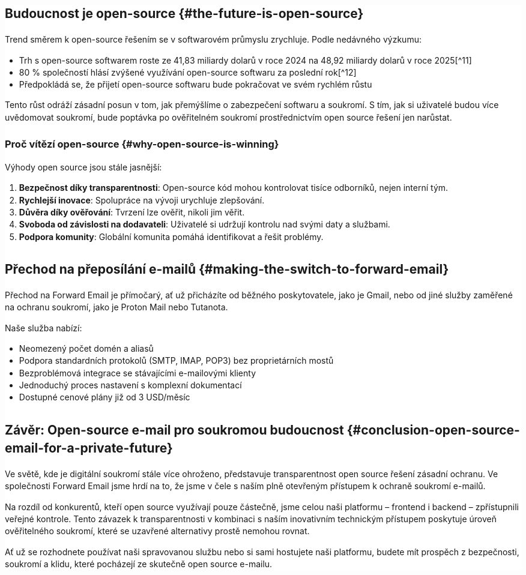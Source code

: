 ## Budoucnost je open-source {#the-future-is-open-source}

Trend směrem k open-source řešením se v softwarovém průmyslu zrychluje. Podle nedávného výzkumu:

* Trh s open-source softwarem roste ze 41,83 miliardy dolarů v roce 2024 na 48,92 miliardy dolarů v roce 2025\[^11]
* 80 % společností hlásí zvýšené využívání open-source softwaru za poslední rok\[^12]
* Předpokládá se, že přijetí open-source softwaru bude pokračovat ve svém rychlém růstu

Tento růst odráží zásadní posun v tom, jak přemýšlíme o zabezpečení softwaru a soukromí. S tím, jak si uživatelé budou více uvědomovat soukromí, bude poptávka po ověřitelném soukromí prostřednictvím open source řešení jen narůstat.

### Proč vítězí open-source {#why-open-source-is-winning}

Výhody open source jsou stále jasnější:

1. **Bezpečnost díky transparentnosti**: Open-source kód mohou kontrolovat tisíce odborníků, nejen interní tým.
2. **Rychlejší inovace**: Spolupráce na vývoji urychluje zlepšování.
3. **Důvěra díky ověřování**: Tvrzení lze ověřit, nikoli jim věřit.
4. **Svoboda od závislosti na dodavateli**: Uživatelé si udržují kontrolu nad svými daty a službami.
5. **Podpora komunity**: Globální komunita pomáhá identifikovat a řešit problémy.

## Přechod na přeposílání e-mailů {#making-the-switch-to-forward-email}

Přechod na Forward Email je přímočarý, ať už přicházíte od běžného poskytovatele, jako je Gmail, nebo od jiné služby zaměřené na ochranu soukromí, jako je Proton Mail nebo Tutanota.

Naše služba nabízí:

* Neomezený počet domén a aliasů
* Podpora standardních protokolů (SMTP, IMAP, POP3) bez proprietárních mostů
* Bezproblémová integrace se stávajícími e-mailovými klienty
* Jednoduchý proces nastavení s komplexní dokumentací
* Dostupné cenové plány již od 3 USD/měsíc

## Závěr: Open-source e-mail pro soukromou budoucnost {#conclusion-open-source-email-for-a-private-future}

Ve světě, kde je digitální soukromí stále více ohroženo, představuje transparentnost open source řešení zásadní ochranu. Ve společnosti Forward Email jsme hrdí na to, že jsme v čele s naším plně otevřeným přístupem k ochraně soukromí e-mailů.

Na rozdíl od konkurentů, kteří open source využívají pouze částečně, jsme celou naši platformu – frontend i backend – zpřístupnili veřejné kontrole. Tento závazek k transparentnosti v kombinaci s naším inovativním technickým přístupem poskytuje úroveň ověřitelného soukromí, které se uzavřené alternativy prostě nemohou rovnat.

Ať už se rozhodnete používat naši spravovanou službu nebo si sami hostujete naši platformu, budete mít prospěch z bezpečnosti, soukromí a klidu, které pocházejí ze skutečně open source e-mailu.
